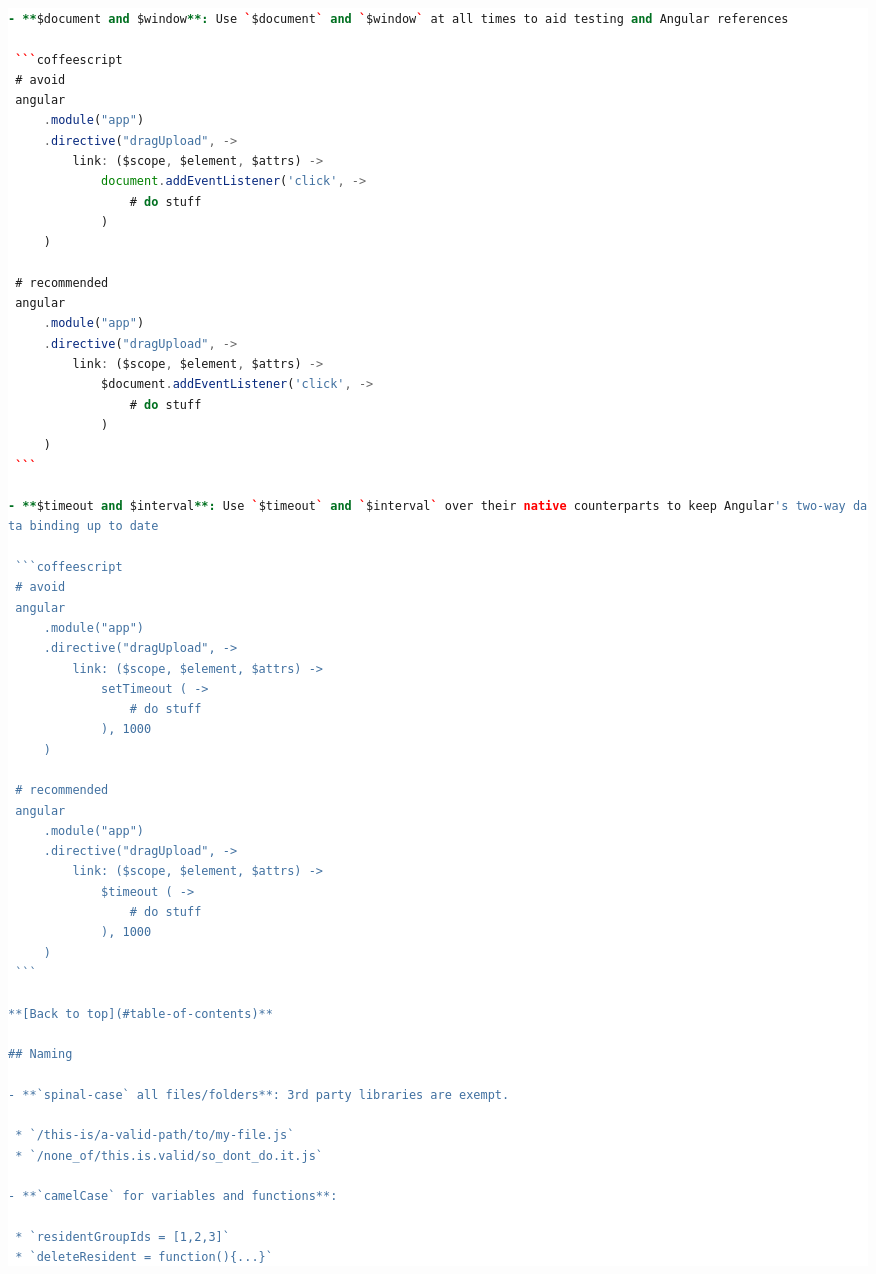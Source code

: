    ```coffeescript
- **$document and $window**: Use `$document` and `$window` at all times to aid testing and Angular references

    ```coffeescript
    # avoid
    angular
        .module("app")
        .directive("dragUpload", ->
            link: ($scope, $element, $attrs) ->
                document.addEventListener('click', ->
                    # do stuff
                )
        )

    # recommended
    angular
        .module("app")
        .directive("dragUpload", ->
            link: ($scope, $element, $attrs) ->
                $document.addEventListener('click', ->
                    # do stuff
                )
        )
    ```

- **$timeout and $interval**: Use `$timeout` and `$interval` over their native counterparts to keep Angular's two-way data binding up to date

    ```coffeescript
    # avoid
    angular
        .module("app")
        .directive("dragUpload", ->
            link: ($scope, $element, $attrs) ->
                setTimeout ( ->
                    # do stuff
                ), 1000
        )

    # recommended
    angular
        .module("app")
        .directive("dragUpload", ->
            link: ($scope, $element, $attrs) ->
                $timeout ( ->
                    # do stuff
                ), 1000
        )
    ```

**[Back to top](#table-of-contents)**

## Naming

- **`spinal-case` all files/folders**: 3rd party libraries are exempt.

    * `/this-is/a-valid-path/to/my-file.js`
    * `/none_of/this.is.valid/so_dont_do.it.js`

- **`camelCase` for variables and functions**:

    * `residentGroupIds = [1,2,3]`
    * `deleteResident = function(){...}`
   ```